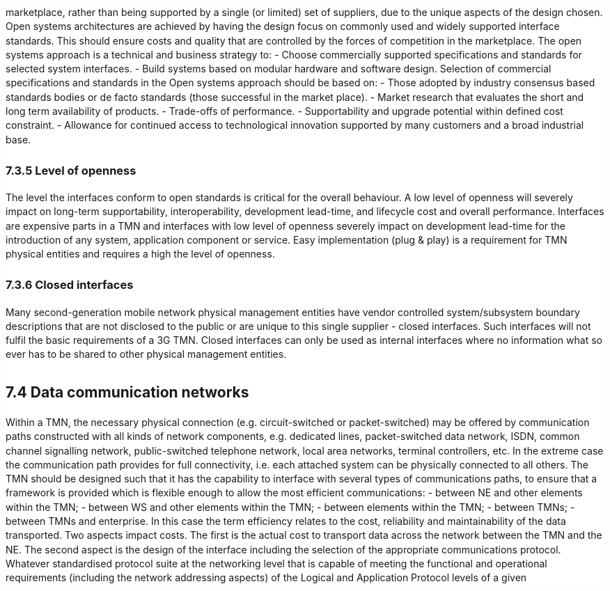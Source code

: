 marketplace, rather than being supported by a single (or limited) set of
suppliers, due to the unique aspects of the design chosen. Open systems
architectures are achieved by having the design focus on commonly used and
widely supported interface standards. This should ensure costs and quality
that are controlled by the forces of competition in the marketplace.
The open systems approach is a technical and business strategy to:
\- Choose commercially supported specifications and standards for selected
system interfaces.
\- Build systems based on modular hardware and software design.
Selection of commercial specifications and standards in the Open systems
approach should be based on:
\- Those adopted by industry consensus based standards bodies or de facto
standards (those successful in the market place).
\- Market research that evaluates the short and long term availability of
products.
\- Trade-offs of performance.
\- Supportability and upgrade potential within defined cost constraint.
\- Allowance for continued access to technological innovation supported by
many customers and a broad industrial base.
### 7.3.5 Level of openness
The level the interfaces conform to open standards is critical for the overall
behaviour. A low level of openness will severely impact on long-term
supportability, interoperability, development lead-time, and lifecycle cost
and overall performance.
Interfaces are expensive parts in a TMN and interfaces with low level of
openness severely impact on development lead-time for the introduction of any
system, application component or service. Easy implementation (plug & play) is
a requirement for TMN physical entities and requires a high the level of
openness.
### 7.3.6 Closed interfaces
Many second-generation mobile network physical management entities have vendor
controlled system/subsystem boundary descriptions that are not disclosed to
the public or are unique to this single supplier - closed interfaces.
Such interfaces will not fulfil the basic requirements of a 3G TMN. Closed
interfaces can only be used as internal interfaces where no information what
so ever has to be shared to other physical management entities.
## 7.4 Data communication networks
Within a TMN, the necessary physical connection (e.g. circuit-switched or
packet-switched) may be offered by communication paths constructed with all
kinds of network components, e.g. dedicated lines, packet-switched data
network, ISDN, common channel signalling network, public-switched telephone
network, local area networks, terminal controllers, etc. In the extreme case
the communication path provides for full connectivity, i.e. each attached
system can be physically connected to all others.
The TMN should be designed such that it has the capability to interface with
several types of communications paths, to ensure that a framework is provided
which is flexible enough to allow the most efficient communications:
\- between NE and other elements within the TMN;
\- between WS and other elements within the TMN;
\- between elements within the TMN;
\- between TMNs;
\- between TMNs and enterprise.
In this case the term efficiency relates to the cost, reliability and
maintainability of the data transported.
Two aspects impact costs. The first is the actual cost to transport data
across the network between the TMN and the NE. The second aspect is the design
of the interface including the selection of the appropriate communications
protocol.
Whatever standardised protocol suite at the networking level that is capable
of meeting the functional and operational requirements (including the network
addressing aspects) of the Logical and Application Protocol levels of a given